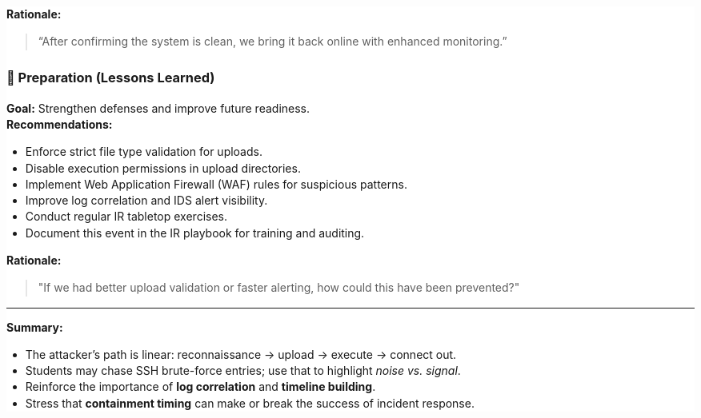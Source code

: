 **Rationale:**
> “After confirming the system is clean, we bring it back online with enhanced monitoring.”


### 🔹 Preparation (Lessons Learned)
**Goal:** Strengthen defenses and improve future readiness.  
**Recommendations:**
- Enforce strict file type validation for uploads.
- Disable execution permissions in upload directories.
- Implement Web Application Firewall (WAF) rules for suspicious patterns.
- Improve log correlation and IDS alert visibility.
- Conduct regular IR tabletop exercises.
- Document this event in the IR playbook for training and auditing.

**Rationale:**
> "If we had better upload validation or faster alerting, how could this have been prevented?"

---

**Summary:**
- The attacker’s path is linear: reconnaissance → upload → execute → connect out.
- Students may chase SSH brute-force entries; use that to highlight *noise vs. signal*.
- Reinforce the importance of **log correlation** and **timeline building**.
- Stress that **containment timing** can make or break the success of incident response.


